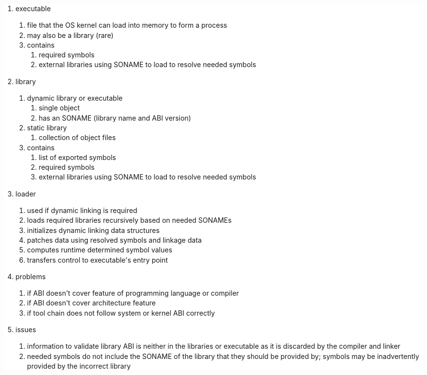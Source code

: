 1. executable
    1. file that the OS kernel can load into memory to form a process
    1. may also be a library (rare)
    1. contains
        1. required symbols
        1. external libraries using SONAME to load to resolve needed symbols

1. library
    1. dynamic library or executable
        1. single object
        1. has an SONAME (library name and ABI version)
    1. static library
        1. collection of object files
    1. contains
        1. list of exported symbols
        1. required symbols
        1. external libraries using SONAME to load to resolve needed symbols

1. loader
    1. used if dynamic linking is required
    1. loads required libraries recursively based on needed SONAMEs
    1. initializes dynamic linking data structures
    1. patches data using resolved symbols and linkage data
    1. computes runtime determined symbol values
    1. transfers control to executable's entry point

1. problems
    1. if ABI doesn't cover feature of programming language or compiler
    1. if ABI doesn't cover architecture feature
    1. if tool chain does not follow system or kernel ABI correctly

1. issues
    1. information to validate library ABI is neither in the libraries or executable as it is discarded by the compiler and linker
    1. needed symbols do not include the SONAME of the library that they should be provided by; symbols may be inadvertently provided by the incorrect library

